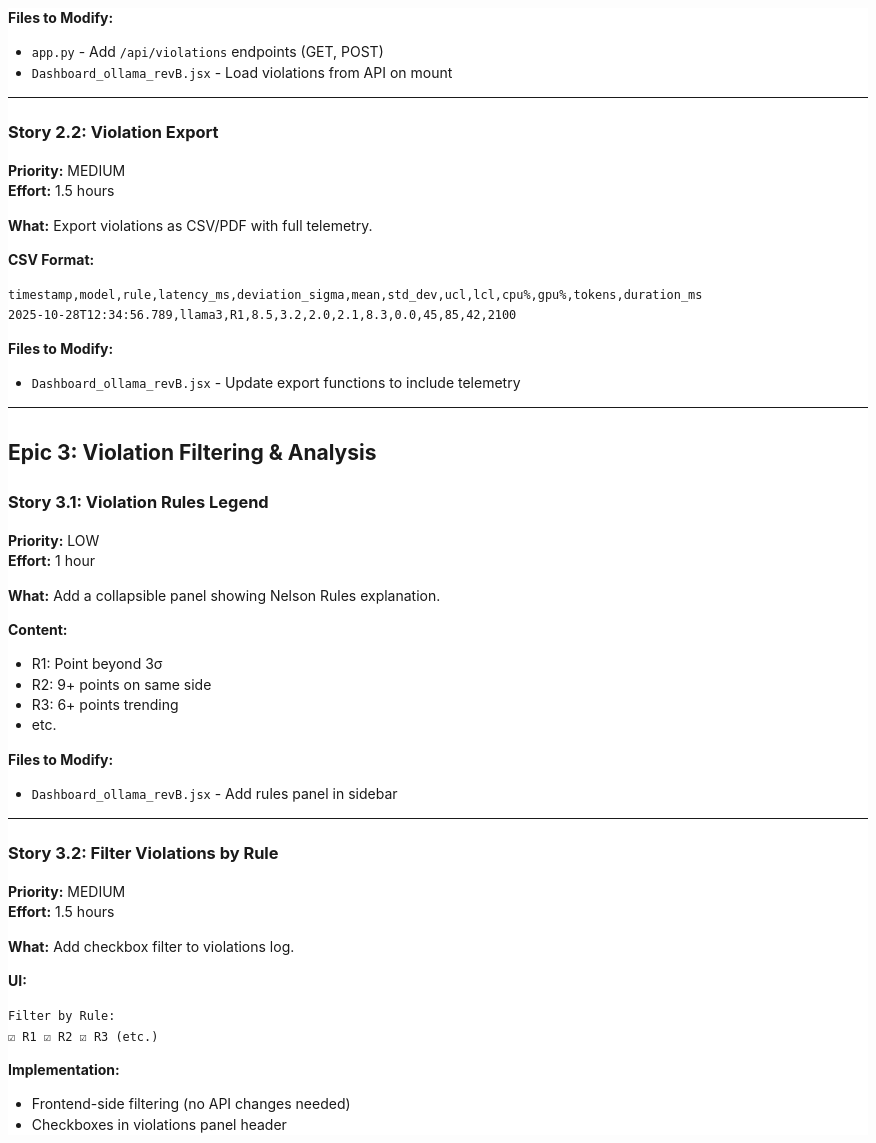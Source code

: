 **Files to Modify:**
- `app.py` - Add `/api/violations` endpoints (GET, POST)
- `Dashboard_ollama_revB.jsx` - Load violations from API on mount

---

### Story 2.2: Violation Export
**Priority:** MEDIUM  
**Effort:** 1.5 hours

**What:** Export violations as CSV/PDF with full telemetry.

**CSV Format:**
```
timestamp,model,rule,latency_ms,deviation_sigma,mean,std_dev,ucl,lcl,cpu%,gpu%,tokens,duration_ms
2025-10-28T12:34:56.789,llama3,R1,8.5,3.2,2.0,2.1,8.3,0.0,45,85,42,2100
```

**Files to Modify:**
- `Dashboard_ollama_revB.jsx` - Update export functions to include telemetry

---

## Epic 3: Violation Filtering & Analysis

### Story 3.1: Violation Rules Legend
**Priority:** LOW  
**Effort:** 1 hour

**What:** Add a collapsible panel showing Nelson Rules explanation.

**Content:**
- R1: Point beyond 3σ
- R2: 9+ points on same side
- R3: 6+ points trending
- etc.

**Files to Modify:**
- `Dashboard_ollama_revB.jsx` - Add rules panel in sidebar

---

### Story 3.2: Filter Violations by Rule
**Priority:** MEDIUM  
**Effort:** 1.5 hours

**What:** Add checkbox filter to violations log.

**UI:**
```
Filter by Rule:
☑ R1 ☑ R2 ☑ R3 (etc.)
```

**Implementation:**
- Frontend-side filtering (no API changes needed)
- Checkboxes in violations panel header
